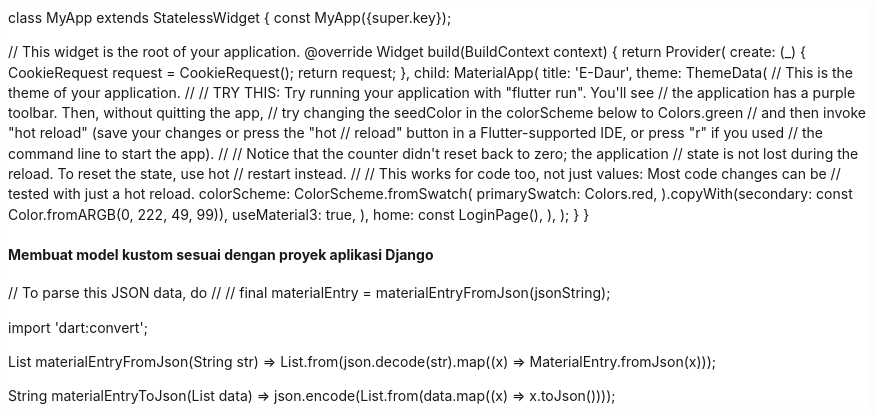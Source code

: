 class MyApp extends StatelessWidget {
  const MyApp({super.key});

  // This widget is the root of your application.
  @override
  Widget build(BuildContext context) {
    return Provider(
      create: (_) {
        CookieRequest request = CookieRequest();
        return request;
      },
      child: MaterialApp(
        title: 'E-Daur',
        theme: ThemeData(
          // This is the theme of your application.
          //
          // TRY THIS: Try running your application with "flutter run". You'll see
          // the application has a purple toolbar. Then, without quitting the app,
          // try changing the seedColor in the colorScheme below to Colors.green
          // and then invoke "hot reload" (save your changes or press the "hot
          // reload" button in a Flutter-supported IDE, or press "r" if you used
          // the command line to start the app).
          //
          // Notice that the counter didn't reset back to zero; the application
          // state is not lost during the reload. To reset the state, use hot
          // restart instead.
          //
          // This works for code too, not just values: Most code changes can be
          // tested with just a hot reload.
          colorScheme: ColorScheme.fromSwatch(
                primarySwatch: Colors.red,
          ).copyWith(secondary: const Color.fromARGB(0, 222, 49, 99)),
          useMaterial3: true,
        ),
        home: const LoginPage(),
      ),
    );
  }
}

#### Membuat model kustom sesuai dengan proyek aplikasi Django 

// To parse this JSON data, do
//
//     final materialEntry = materialEntryFromJson(jsonString);

import 'dart:convert';

List<MaterialEntry> materialEntryFromJson(String str) => List<MaterialEntry>.from(json.decode(str).map((x) => MaterialEntry.fromJson(x)));

String materialEntryToJson(List<MaterialEntry> data) => json.encode(List<dynamic>.from(data.map((x) => x.toJson())));
